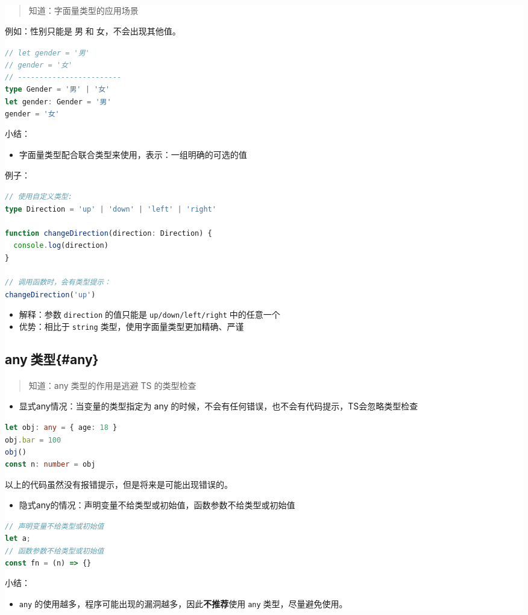> 知道：字面量类型的应用场景

例如：性别只能是 男 和 女，不会出现其他值。

```ts
// let gender = '男'
// gender = '女'
// ------------------------
type Gender = '男' | '女'
let gender: Gender = '男'
gender = '女'
```
小结：
- 字面量类型配合联合类型来使用，表示：一组明确的可选的值

例子：
```ts
// 使用自定义类型:
type Direction = 'up' | 'down' | 'left' | 'right'

function changeDirection(direction: Direction) {
  console.log(direction)
}

// 调用函数时，会有类型提示：
changeDirection('up')
```
- 解释：参数 `direction` 的值只能是 `up/down/left/right` 中的任意一个
- 优势：相比于 `string` 类型，使用字面量类型更加精确、严谨



## any 类型{#any}

> 知道：any 类型的作用是逃避 TS 的类型检查

- 显式any情况：当变量的类型指定为 any 的时候，不会有任何错误，也不会有代码提示，TS会忽略类型检查

```ts
let obj: any = { age: 18 }
obj.bar = 100
obj()
const n: number = obj
```
以上的代码虽然没有报错提示，但是将来是可能出现错误的。

- 隐式any的情况：声明变量不给类型或初始值，函数参数不给类型或初始值
```ts
// 声明变量不给类型或初始值
let a;
// 函数参数不给类型或初始值
const fn = (n) => {}
```

小结：
- `any` 的使用越多，程序可能出现的漏洞越多，因此**不推荐**使用 `any` 类型，尽量避免使用。
